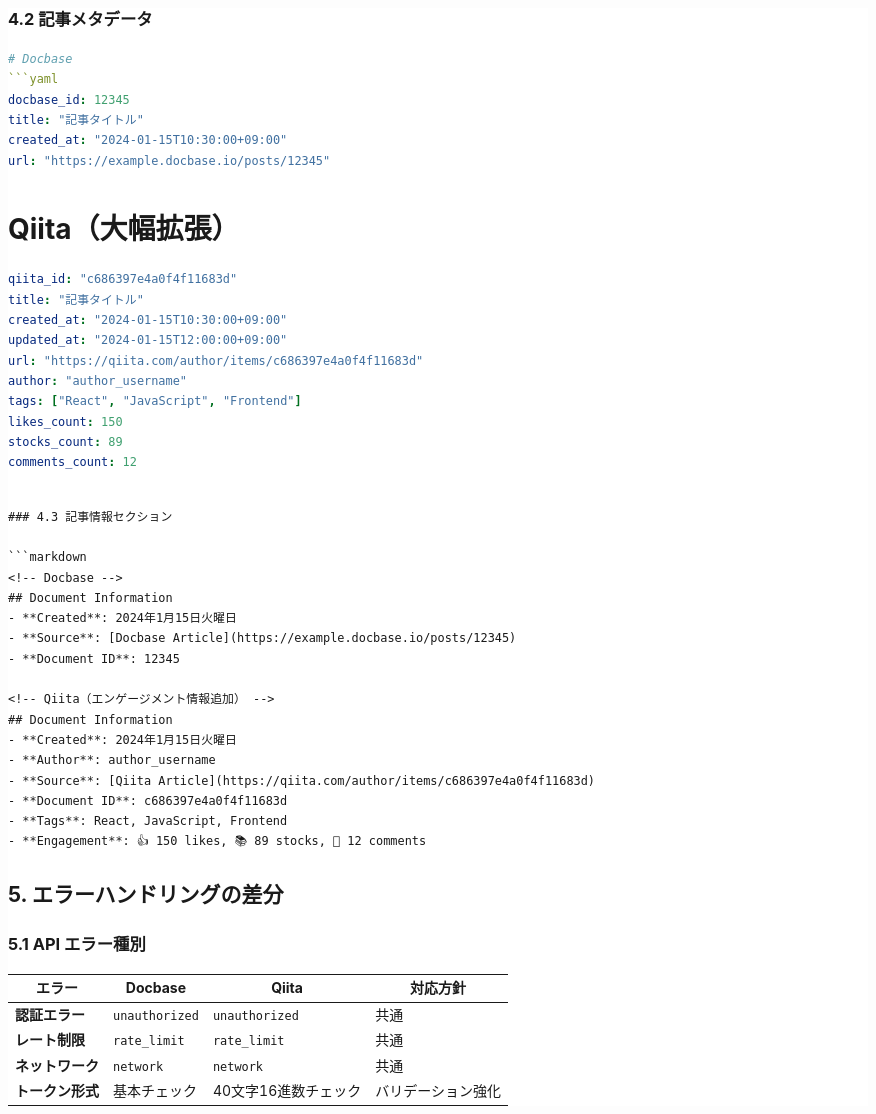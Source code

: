 ### 4.2 記事メタデータ

```yaml
# Docbase
```yaml
docbase_id: 12345
title: "記事タイトル"
created_at: "2024-01-15T10:30:00+09:00"
url: "https://example.docbase.io/posts/12345"
```

# Qiita（大幅拡張）
```yaml
qiita_id: "c686397e4a0f4f11683d"
title: "記事タイトル"
created_at: "2024-01-15T10:30:00+09:00"
updated_at: "2024-01-15T12:00:00+09:00"
url: "https://qiita.com/author/items/c686397e4a0f4f11683d"
author: "author_username"
tags: ["React", "JavaScript", "Frontend"]
likes_count: 150
stocks_count: 89
comments_count: 12
```
```

### 4.3 記事情報セクション

```markdown
<!-- Docbase -->
## Document Information
- **Created**: 2024年1月15日火曜日
- **Source**: [Docbase Article](https://example.docbase.io/posts/12345)
- **Document ID**: 12345

<!-- Qiita（エンゲージメント情報追加） -->
## Document Information
- **Created**: 2024年1月15日火曜日
- **Author**: author_username
- **Source**: [Qiita Article](https://qiita.com/author/items/c686397e4a0f4f11683d)
- **Document ID**: c686397e4a0f4f11683d
- **Tags**: React, JavaScript, Frontend
- **Engagement**: 👍 150 likes, 📚 89 stocks, 💬 12 comments
```

## 5. エラーハンドリングの差分

### 5.1 API エラー種別

| エラー | Docbase | Qiita | 対応方針 |
|-------|---------|-------|----------|
| **認証エラー** | `unauthorized` | `unauthorized` | 共通 |
| **レート制限** | `rate_limit` | `rate_limit` | 共通 |
| **ネットワーク** | `network` | `network` | 共通 |
| **トークン形式** | 基本チェック | 40文字16進数チェック | バリデーション強化 |
